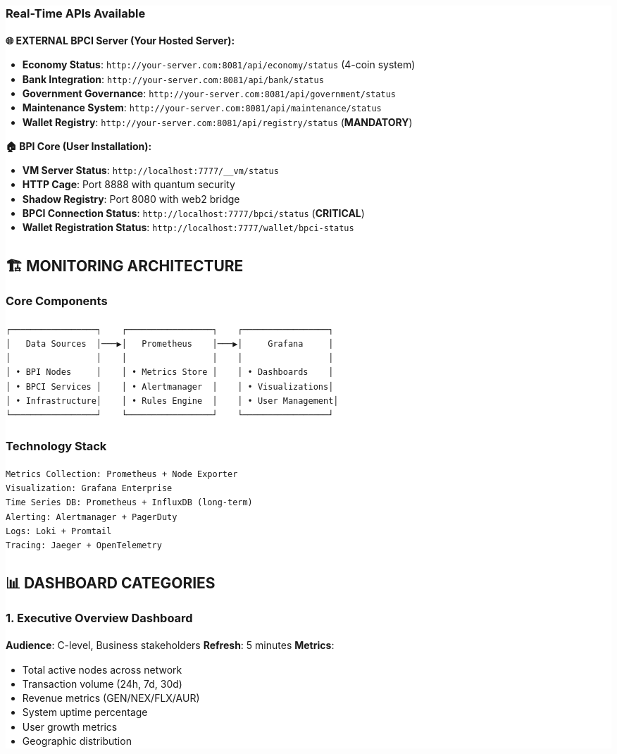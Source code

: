 ### Real-Time APIs Available

**🌐 EXTERNAL BPCI Server (Your Hosted Server):**
- **Economy Status**: `http://your-server.com:8081/api/economy/status` (4-coin system)
- **Bank Integration**: `http://your-server.com:8081/api/bank/status`
- **Government Governance**: `http://your-server.com:8081/api/government/status`
- **Maintenance System**: `http://your-server.com:8081/api/maintenance/status`
- **Wallet Registry**: `http://your-server.com:8081/api/registry/status` (**MANDATORY**)

**🏠 BPI Core (User Installation):**
- **VM Server Status**: `http://localhost:7777/__vm/status`
- **HTTP Cage**: Port 8888 with quantum security
- **Shadow Registry**: Port 8080 with web2 bridge
- **BPCI Connection Status**: `http://localhost:7777/bpci/status` (**CRITICAL**)
- **Wallet Registration Status**: `http://localhost:7777/wallet/bpci-status`

## 🏗️ MONITORING ARCHITECTURE

### Core Components
```
┌─────────────────┐    ┌─────────────────┐    ┌─────────────────┐
│   Data Sources  │───▶│   Prometheus    │───▶│     Grafana     │
│                 │    │                 │    │                 │
│ • BPI Nodes     │    │ • Metrics Store │    │ • Dashboards    │
│ • BPCI Services │    │ • Alertmanager  │    │ • Visualizations│
│ • Infrastructure│    │ • Rules Engine  │    │ • User Management│
└─────────────────┘    └─────────────────┘    └─────────────────┘
```

### Technology Stack
```
Metrics Collection: Prometheus + Node Exporter
Visualization: Grafana Enterprise
Time Series DB: Prometheus + InfluxDB (long-term)
Alerting: Alertmanager + PagerDuty
Logs: Loki + Promtail
Tracing: Jaeger + OpenTelemetry
```

## 📊 DASHBOARD CATEGORIES

### 1. Executive Overview Dashboard
**Audience**: C-level, Business stakeholders
**Refresh**: 5 minutes
**Metrics**:
- Total active nodes across network
- Transaction volume (24h, 7d, 30d)
- Revenue metrics (GEN/NEX/FLX/AUR)
- System uptime percentage
- User growth metrics
- Geographic distribution
